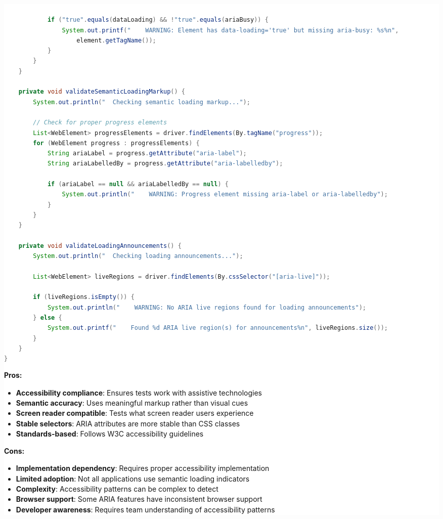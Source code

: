 ```java
            
            if ("true".equals(dataLoading) && !"true".equals(ariaBusy)) {
                System.out.printf("    WARNING: Element has data-loading='true' but missing aria-busy: %s%n", 
                    element.getTagName());
            }
        }
    }
    
    private void validateSemanticLoadingMarkup() {
        System.out.println("  Checking semantic loading markup...");
        
        // Check for proper progress elements
        List<WebElement> progressElements = driver.findElements(By.tagName("progress"));
        for (WebElement progress : progressElements) {
            String ariaLabel = progress.getAttribute("aria-label");
            String ariaLabelledBy = progress.getAttribute("aria-labelledby");
            
            if (ariaLabel == null && ariaLabelledBy == null) {
                System.out.println("    WARNING: Progress element missing aria-label or aria-labelledby");
            }
        }
    }
    
    private void validateLoadingAnnouncements() {
        System.out.println("  Checking loading announcements...");
        
        List<WebElement> liveRegions = driver.findElements(By.cssSelector("[aria-live]"));
        
        if (liveRegions.isEmpty()) {
            System.out.println("    WARNING: No ARIA live regions found for loading announcements");
        } else {
            System.out.printf("    Found %d ARIA live region(s) for announcements%n", liveRegions.size());
        }
    }
}
```

**Pros:**
- **Accessibility compliance**: Ensures tests work with assistive technologies
- **Semantic accuracy**: Uses meaningful markup rather than visual cues
- **Screen reader compatible**: Tests what screen reader users experience
- **Stable selectors**: ARIA attributes are more stable than CSS classes
- **Standards-based**: Follows W3C accessibility guidelines

**Cons:**
- **Implementation dependency**: Requires proper accessibility implementation
- **Limited adoption**: Not all applications use semantic loading indicators
- **Complexity**: Accessibility patterns can be complex to detect
- **Browser support**: Some ARIA features have inconsistent browser support
- **Developer awareness**: Requires team understanding of accessibility patterns
